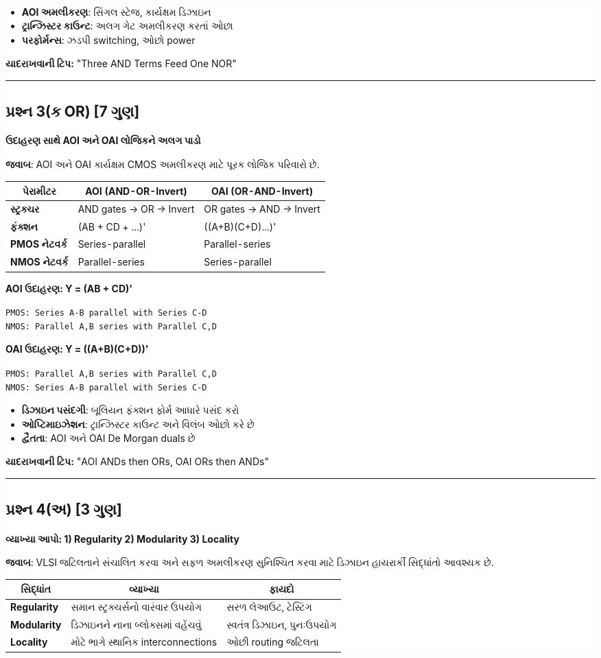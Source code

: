 - **AOI અમલીકરણ**: સિંગલ સ્ટેજ, કાર્યક્ષમ ડિઝાઇન
- **ટ્રાન્ઝિસ્ટર કાઉન્ટ**: અલગ ગેટ અમલીકરણ કરતાં ઓછા
- **પરફોર્મન્સ**: ઝડપી switching, ઓછો power

**યાદરાખવાની ટિપ:** "Three AND Terms Feed One NOR"

---

## પ્રશ્ન 3(ક OR) [7 ગુણ]

**ઉદાહરણ સાથે AOI અને OAI લોજિકને અલગ પાડો**

**જવાબ**:
AOI અને OAI કાર્યક્ષમ CMOS અમલીકરણ માટે પૂરક લોજિક પરિવારો છે.

| **પેરામીટર** | **AOI (AND-OR-Invert)** | **OAI (OR-AND-Invert)** |
|---------------|--------------------------|--------------------------|
| **સ્ટ્રક્ચર** | AND gates → OR → Invert | OR gates → AND → Invert |
| **ફંક્શન** | (AB + CD + ...)' | ((A+B)(C+D)...)' |
| **PMOS નેટવર્ક** | Series-parallel | Parallel-series |
| **NMOS નેટવર્ક** | Parallel-series | Series-parallel |

**AOI ઉદાહરણ: Y = (AB + CD)'**

```goat
PMOS: Series A-B parallel with Series C-D
NMOS: Parallel A,B series with Parallel C,D
```

**OAI ઉદાહરણ: Y = ((A+B)(C+D))'**

```goat
PMOS: Parallel A,B series with Parallel C,D  
NMOS: Series A-B parallel with Series C-D
```

- **ડિઝાઇન પસંદગી**: બૂલિયન ફંક્શન ફોર્મ આધારે પસંદ કરો
- **ઓપ્ટિમાઇઝેશન**: ટ્રાન્ઝિસ્ટર કાઉન્ટ અને વિલંબ ઓછો કરે છે
- **દ્વૈતતા**: AOI અને OAI De Morgan duals છે

**યાદરાખવાની ટિપ:** "AOI ANDs then ORs, OAI ORs then ANDs"

---

## પ્રશ્ન 4(અ) [3 ગુણ]

**વ્યાખ્યા આપો: 1) Regularity 2) Modularity 3) Locality**

**જવાબ**:
VLSI જટિલતાને સંચાલિત કરવા અને સફળ અમલીકરણ સુનિશ્ચિત કરવા માટે ડિઝાઇન હાયરાર્કી સિદ્ધાંતો આવશ્યક છે.

| **સિદ્ધાંત** | **વ્યાખ્યા** | **ફાયદો** |
|---------------|----------------|-------------|
| **Regularity** | સમાન સ્ટ્રક્ચર્સનો વારંવાર ઉપયોગ | સરળ લેઆઉટ, ટેસ્ટિંગ |
| **Modularity** | ડિઝાઇનને નાના બ્લોક્સમાં વહેંચવું | સ્વતંત્ર ડિઝાઇન, પુનઃઉપયોગ |
| **Locality** | મોટે ભાગે સ્થાનિક interconnections | ઓછી routing જટિલતા |
